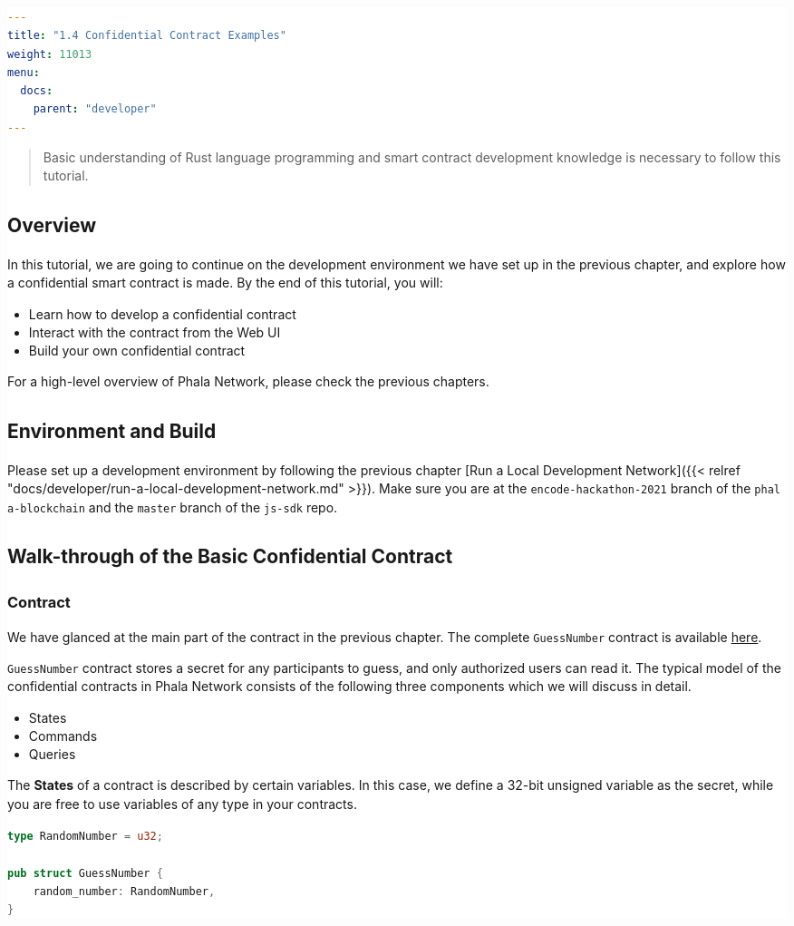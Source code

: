 ```yaml
---
title: "1.4 Confidential Contract Examples"
weight: 11013
menu:
  docs:
    parent: "developer"
---
```



> Basic understanding of Rust language programming and smart contract development knowledge is necessary to follow this tutorial.

## Overview

In this tutorial, we are going to continue on the development environment we have set up in the previous chapter, and explore how a confidential smart contract is made. By the end of this tutorial, you will:

- Learn how to develop a confidential contract
- Interact with the contract from the Web UI
- Build your own confidential contract

For a high-level overview of Phala Network, please check the previous chapters.

## Environment and Build

Please set up a development environment by following the previous chapter [Run a Local Development Network]({{< relref "docs/developer/run-a-local-development-network.md" >}}). Make sure you are at the `encode-hackathon-2021` branch of the `phala-blockchain` and the `master` branch of the `js-sdk` repo.

## Walk-through of the Basic Confidential Contract

### Contract

We have glanced at the main part of the contract in the previous chapter. The complete `GuessNumber` contract is available [here](https://github.com/Phala-Network/phala-blockchain/blob/encode-hackathon-2021/crates/phactory/src/contracts/guess_number.rs).

`GuessNumber` contract stores a secret for any participants to guess, and only authorized users can read it. The typical model of the confidential contracts in Phala Network consists of the following three components which we will discuss in detail.

- States
- Commands
- Queries

The **States** of a contract is described by certain variables. In this case, we define a 32-bit unsigned variable as the secret, while you are free to use variables of any type in your contracts.

```rust
type RandomNumber = u32;

pub struct GuessNumber {
    random_number: RandomNumber,
}
```
